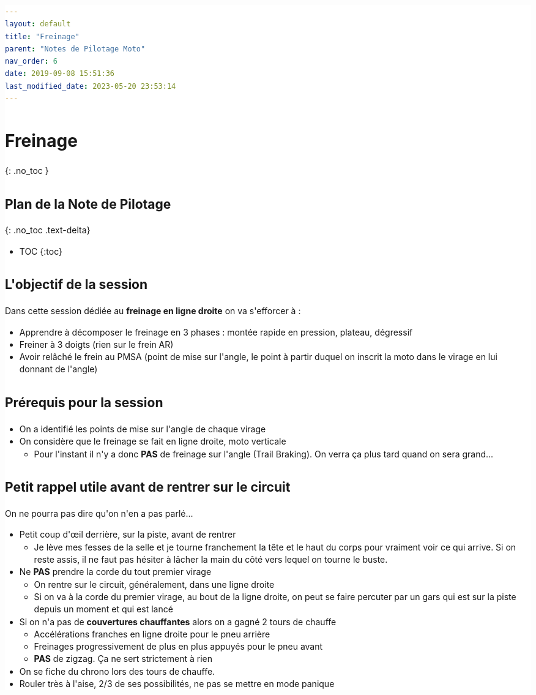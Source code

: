 ```yaml
---
layout: default
title: "Freinage"
parent: "Notes de Pilotage Moto"
nav_order: 6
date: 2019-09-08 15:51:36
last_modified_date: 2023-05-20 23:53:14
---
```


# Freinage
{: .no_toc }

## Plan de la Note de Pilotage
{: .no_toc .text-delta}
- TOC
{:toc}




## L'objectif de la session

Dans cette session dédiée au **freinage en ligne droite** on va s'efforcer à :
* Apprendre à décomposer le freinage en 3 phases : montée rapide en pression, plateau, dégressif
* Freiner à 3 doigts (rien sur le frein AR)
* Avoir relâché le frein au PMSA (point de mise sur l'angle, le point à partir duquel on inscrit la moto dans le virage en lui donnant de l'angle)







## Prérequis pour la session
* On a identifié les points de mise sur l'angle de chaque virage
* On considère que le freinage se fait en ligne droite, moto verticale
    * Pour l'instant il n'y a donc **PAS** de freinage sur l'angle (Trail Braking). On verra ça plus tard quand on sera grand...











## Petit rappel utile avant de rentrer sur le circuit

On ne pourra pas dire qu'on n'en a pas parlé...

* Petit coup d'œil derrière, sur la piste, avant de rentrer
    * Je lève mes fesses de la selle et je tourne franchement la tête et le haut du corps pour vraiment voir ce qui arrive. Si on reste assis, il ne faut pas hésiter à lâcher la main du côté vers lequel on tourne le buste.
* Ne **PAS** prendre la corde du tout premier virage
    * On rentre sur le circuit, généralement, dans une ligne droite
    * Si on va à la corde du premier virage, au bout de la ligne droite, on peut se faire percuter par un gars qui est sur la piste depuis un moment et qui est lancé
* Si on n'a pas de **couvertures chauffantes** alors on a gagné 2 tours de chauffe
    * Accélérations franches en ligne droite pour le pneu arrière
    * Freinages progressivement de plus en plus appuyés pour le pneu avant
    * **PAS** de zigzag. Ça ne sert strictement à rien
* On se fiche du chrono lors des tours de chauffe.
* Rouler très à l'aise, 2/3 de ses possibilités, ne pas se mettre en mode panique